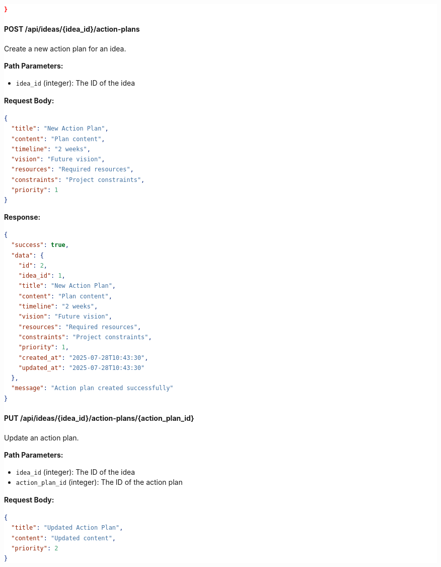 ```json
}
```

#### POST /api/ideas/{idea_id}/action-plans
Create a new action plan for an idea.

**Path Parameters:**
- `idea_id` (integer): The ID of the idea

**Request Body:**
```json
{
  "title": "New Action Plan",
  "content": "Plan content",
  "timeline": "2 weeks",
  "vision": "Future vision",
  "resources": "Required resources",
  "constraints": "Project constraints",
  "priority": 1
}
```

**Response:**
```json
{
  "success": true,
  "data": {
    "id": 2,
    "idea_id": 1,
    "title": "New Action Plan",
    "content": "Plan content",
    "timeline": "2 weeks",
    "vision": "Future vision",
    "resources": "Required resources",
    "constraints": "Project constraints",
    "priority": 1,
    "created_at": "2025-07-28T10:43:30",
    "updated_at": "2025-07-28T10:43:30"
  },
  "message": "Action plan created successfully"
}
```

#### PUT /api/ideas/{idea_id}/action-plans/{action_plan_id}
Update an action plan.

**Path Parameters:**
- `idea_id` (integer): The ID of the idea
- `action_plan_id` (integer): The ID of the action plan

**Request Body:**
```json
{
  "title": "Updated Action Plan",
  "content": "Updated content",
  "priority": 2
}
```
